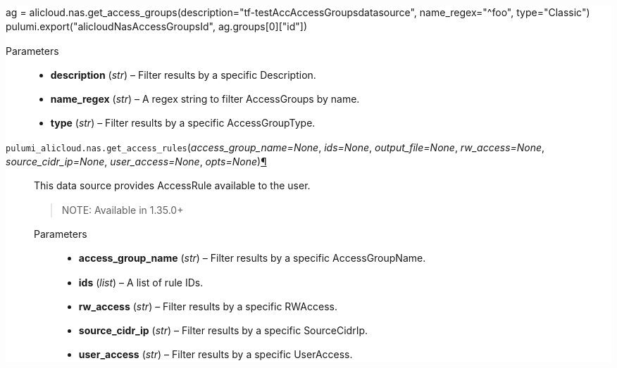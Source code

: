 
<span class="n">ag</span> <span class="o">=</span> <span class="n">alicloud</span><span class="o">.</span><span class="n">nas</span><span class="o">.</span><span class="n">get_access_groups</span><span class="p">(</span><span class="n">description</span><span class="o">=</span><span class="s2">&quot;tf-testAccAccessGroupsdatasource&quot;</span><span class="p">,</span>
    <span class="n">name_regex</span><span class="o">=</span><span class="s2">&quot;^foo&quot;</span><span class="p">,</span>
    <span class="nb">type</span><span class="o">=</span><span class="s2">&quot;Classic&quot;</span><span class="p">)</span>
<span class="n">pulumi</span><span class="o">.</span><span class="n">export</span><span class="p">(</span><span class="s2">&quot;alicloudNasAccessGroupsId&quot;</span><span class="p">,</span> <span class="n">ag</span><span class="o">.</span><span class="n">groups</span><span class="p">[</span><span class="mi">0</span><span class="p">][</span><span class="s2">&quot;id&quot;</span><span class="p">])</span>
</pre></div>
</div>
<dl class="field-list simple">
<dt class="field-odd">Parameters</dt>
<dd class="field-odd"><ul class="simple">
<li><p><strong>description</strong> (<em>str</em>) – Filter results by a specific Description.</p></li>
<li><p><strong>name_regex</strong> (<em>str</em>) – A regex string to filter AccessGroups by name.</p></li>
<li><p><strong>type</strong> (<em>str</em>) – Filter results by a specific AccessGroupType.</p></li>
</ul>
</dd>
</dl>
</dd></dl>

<dl class="py function">
<dt id="pulumi_alicloud.nas.get_access_rules">
<code class="sig-prename descclassname">pulumi_alicloud.nas.</code><code class="sig-name descname">get_access_rules</code><span class="sig-paren">(</span><em class="sig-param"><span class="n">access_group_name</span><span class="o">=</span><span class="default_value">None</span></em>, <em class="sig-param"><span class="n">ids</span><span class="o">=</span><span class="default_value">None</span></em>, <em class="sig-param"><span class="n">output_file</span><span class="o">=</span><span class="default_value">None</span></em>, <em class="sig-param"><span class="n">rw_access</span><span class="o">=</span><span class="default_value">None</span></em>, <em class="sig-param"><span class="n">source_cidr_ip</span><span class="o">=</span><span class="default_value">None</span></em>, <em class="sig-param"><span class="n">user_access</span><span class="o">=</span><span class="default_value">None</span></em>, <em class="sig-param"><span class="n">opts</span><span class="o">=</span><span class="default_value">None</span></em><span class="sig-paren">)</span><a class="headerlink" href="#pulumi_alicloud.nas.get_access_rules" title="Permalink to this definition">¶</a></dt>
<dd><p>This data source provides AccessRule available to the user.</p>
<blockquote>
<div><p>NOTE: Available in 1.35.0+</p>
</div></blockquote>
<dl class="field-list simple">
<dt class="field-odd">Parameters</dt>
<dd class="field-odd"><ul class="simple">
<li><p><strong>access_group_name</strong> (<em>str</em>) – Filter results by a specific AccessGroupName.</p></li>
<li><p><strong>ids</strong> (<em>list</em>) – A list of rule IDs.</p></li>
<li><p><strong>rw_access</strong> (<em>str</em>) – Filter results by a specific RWAccess.</p></li>
<li><p><strong>source_cidr_ip</strong> (<em>str</em>) – Filter results by a specific SourceCidrIp.</p></li>
<li><p><strong>user_access</strong> (<em>str</em>) – Filter results by a specific UserAccess.</p></li>
</ul>
</dd>
</dl>
</dd></dl>
